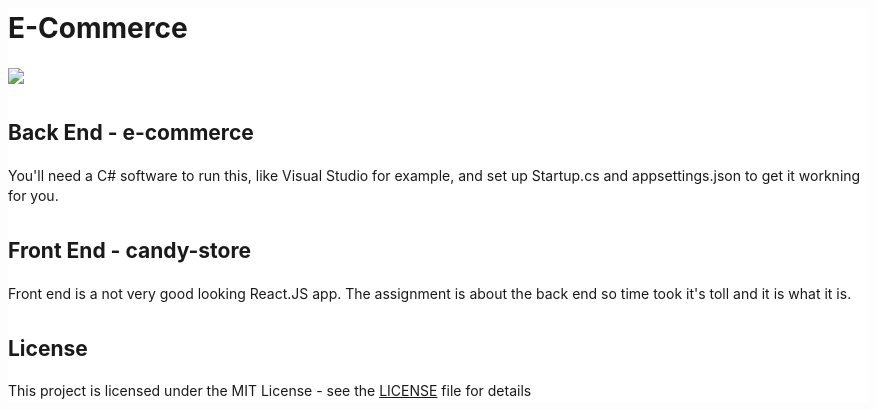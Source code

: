 # E-Commerce

<img src="https://i.giphy.com/media/11PaxXpePNUtUc/giphy.webp" width="100%">

## Back End - e-commerce
You'll need a C# software to run this, like Visual Studio for example, and set up Startup.cs and appsettings.json to get it workning for you.

## Front End - candy-store
Front end is a not very good looking React.JS app. The assignment is about the back end so time took it's toll and it is what it is. 


## License
This project is licensed under the MIT License - see the [LICENSE](LICENSE) file for details
